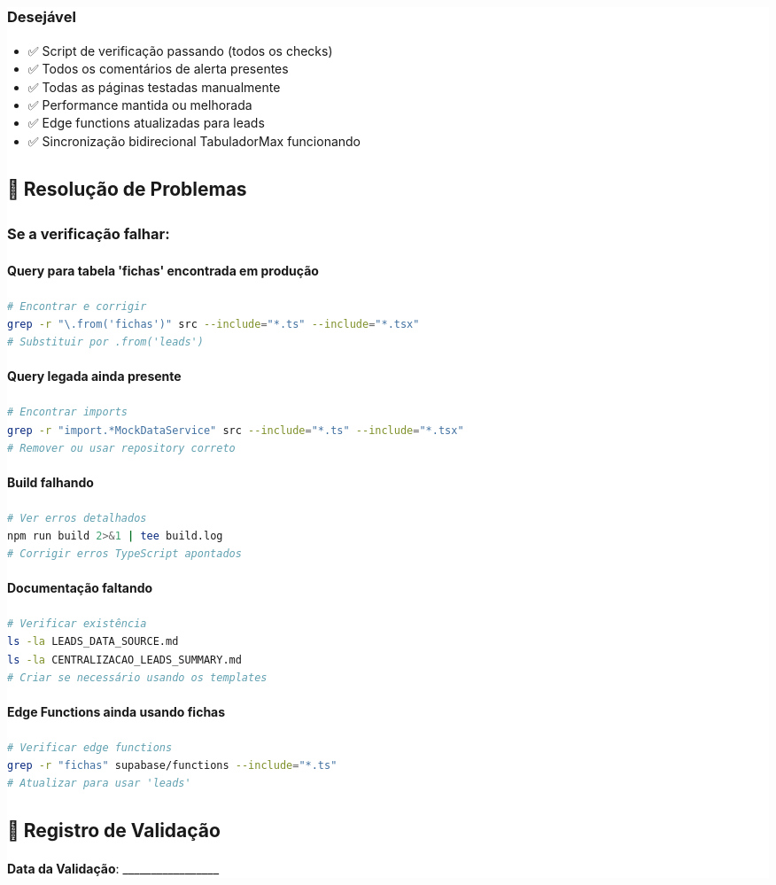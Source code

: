 ### Desejável
- ✅ Script de verificação passando (todos os checks)
- ✅ Todos os comentários de alerta presentes
- ✅ Todas as páginas testadas manualmente
- ✅ Performance mantida ou melhorada
- ✅ Edge functions atualizadas para leads
- ✅ Sincronização bidirecional TabuladorMax funcionando

## 🐛 Resolução de Problemas

### Se a verificação falhar:

#### Query para tabela 'fichas' encontrada em produção
```bash
# Encontrar e corrigir
grep -r "\.from('fichas')" src --include="*.ts" --include="*.tsx"
# Substituir por .from('leads')
```

#### Query legada ainda presente
```bash
# Encontrar imports
grep -r "import.*MockDataService" src --include="*.ts" --include="*.tsx"
# Remover ou usar repository correto
```

#### Build falhando
```bash
# Ver erros detalhados
npm run build 2>&1 | tee build.log
# Corrigir erros TypeScript apontados
```

#### Documentação faltando
```bash
# Verificar existência
ls -la LEADS_DATA_SOURCE.md
ls -la CENTRALIZACAO_LEADS_SUMMARY.md
# Criar se necessário usando os templates
```

#### Edge Functions ainda usando fichas
```bash
# Verificar edge functions
grep -r "fichas" supabase/functions --include="*.ts"
# Atualizar para usar 'leads'
```

## 📝 Registro de Validação

**Data da Validação**: _________________
